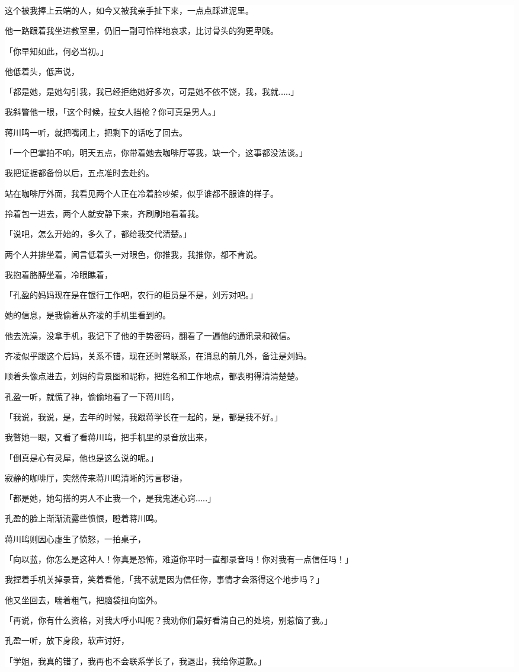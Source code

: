 这个被我捧上云端的人，如今又被我亲手扯下来，一点点踩进泥里。

他一路跟着我坐进教室里，仍旧一副可怜样地哀求，比讨骨头的狗更卑贱。

「你早知如此，何必当初。」

他低着头，低声说，

「都是她，是她勾引我，我已经拒绝她好多次，可是她不依不饶，我，我就…..」

我斜瞥他一眼，「这个时候，拉女人挡枪？你可真是男人。」

蒋川鸣一听，就把嘴闭上，把剩下的话吃了回去。

「一个巴掌拍不响，明天五点，你带着她去咖啡厅等我，缺一个，这事都没法谈。」

我把证据都备份以后，五点准时去赴约。

站在咖啡厅外面，我看见两个人正在冷着脸吵架，似乎谁都不服谁的样子。

拎着包一进去，两个人就安静下来，齐刷刷地看着我。

「说吧，怎么开始的，多久了，都给我交代清楚。」

两个人并排坐着，闻言低着头一对眼色，你推我，我推你，都不肯说。

我抱着胳膊坐着，冷眼瞧着，

「孔盈的妈妈现在是在银行工作吧，农行的柜员是不是，刘芳对吧。」

她的信息，是我偷着从齐凌的手机里看到的。

他去洗澡，没拿手机，我记下了他的手势密码，翻看了一遍他的通讯录和微信。

齐凌似乎跟这个后妈，关系不错，现在还时常联系，在消息的前几外，备注是刘妈。

顺着头像点进去，刘妈的背景图和昵称，把姓名和工作地点，都表明得清清楚楚。

孔盈一听，就慌了神，偷偷地看了一下蒋川鸣，

「我说，我说，是，去年的时候，我跟蒋学长在一起的，是，都是我不好。」

我瞥她一眼，又看了看蒋川鸣，把手机里的录音放出来，

「倒真是心有灵犀，他也是这么说的呢。」

寂静的咖啡厅，突然传来蒋川鸣清晰的污言秽语，

「都是她，她勾搭的男人不止我一个，是我鬼迷心窍…..」

孔盈的脸上渐渐流露些愤恨，瞪着蒋川鸣。

蒋川鸣则因心虚生了愤怒，一拍桌子，

「向以蓝，你怎么是这种人！你真是恐怖，难道你平时一直都录音吗！你对我有一点信任吗！」

我捏着手机关掉录音，笑着看他，「我不就是因为信任你，事情才会落得这个地步吗？」

他又坐回去，喘着粗气，把脑袋扭向窗外。

「再说，你有什么资格，对我大呼小叫呢？我劝你们最好看清自己的处境，别惹恼了我。」

孔盈一听，放下身段，软声讨好，

「学姐，我真的错了，我再也不会联系学长了，我退出，我给你道歉。」

